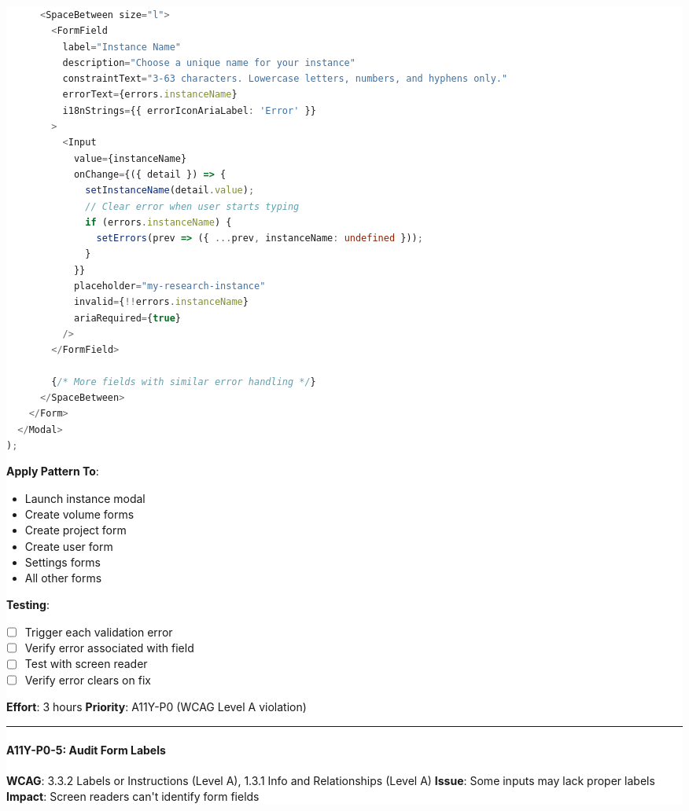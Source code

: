 ```typescript
      <SpaceBetween size="l">
        <FormField
          label="Instance Name"
          description="Choose a unique name for your instance"
          constraintText="3-63 characters. Lowercase letters, numbers, and hyphens only."
          errorText={errors.instanceName}
          i18nStrings={{ errorIconAriaLabel: 'Error' }}
        >
          <Input
            value={instanceName}
            onChange={({ detail }) => {
              setInstanceName(detail.value);
              // Clear error when user starts typing
              if (errors.instanceName) {
                setErrors(prev => ({ ...prev, instanceName: undefined }));
              }
            }}
            placeholder="my-research-instance"
            invalid={!!errors.instanceName}
            ariaRequired={true}
          />
        </FormField>

        {/* More fields with similar error handling */}
      </SpaceBetween>
    </Form>
  </Modal>
);
```

**Apply Pattern To**:
- Launch instance modal
- Create volume forms
- Create project form
- Create user form
- Settings forms
- All other forms

**Testing**:
- [ ] Trigger each validation error
- [ ] Verify error associated with field
- [ ] Test with screen reader
- [ ] Verify error clears on fix

**Effort**: 3 hours
**Priority**: A11Y-P0 (WCAG Level A violation)

---

#### A11Y-P0-5: Audit Form Labels

**WCAG**: 3.3.2 Labels or Instructions (Level A), 1.3.1 Info and Relationships (Level A)
**Issue**: Some inputs may lack proper labels
**Impact**: Screen readers can't identify form fields
